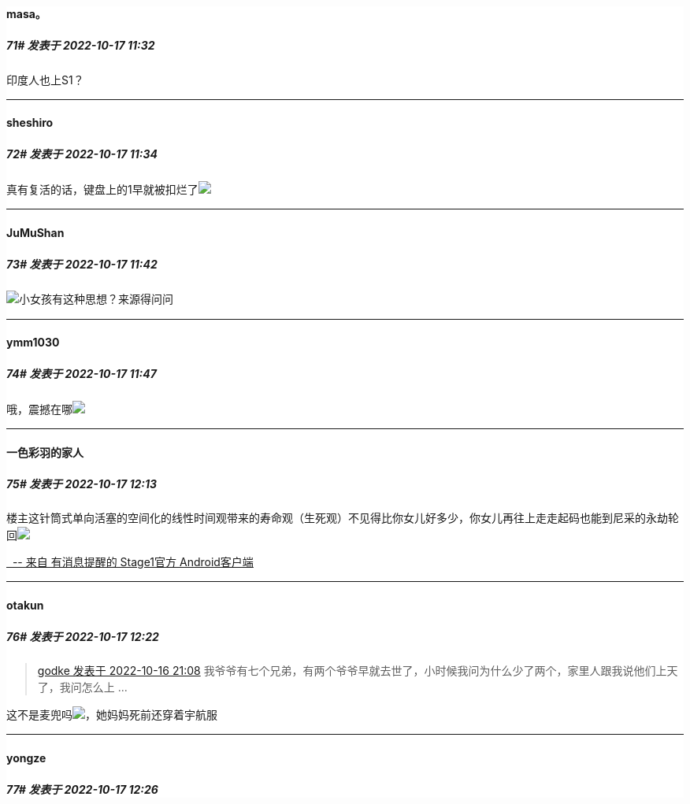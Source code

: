 ####  masa。  
##### 71#       发表于 2022-10-17 11:32

印度人也上S1？

*****

####  sheshiro  
##### 72#       发表于 2022-10-17 11:34

真有复活的话，键盘上的1早就被扣烂了<img src="https://static.saraba1st.com/image/smiley/face2017/067.png" referrerpolicy="no-referrer">



*****

####  JuMuShan  
##### 73#       发表于 2022-10-17 11:42

<img src="https://static.saraba1st.com/image/smiley/face2017/001.png" referrerpolicy="no-referrer">小女孩有这种思想？来源得问问

*****

####  ymm1030  
##### 74#       发表于 2022-10-17 11:47

哦，震撼在哪<img src="https://static.saraba1st.com/image/smiley/face2017/002.png" referrerpolicy="no-referrer">



*****

####  一色彩羽的家人  
##### 75#       发表于 2022-10-17 12:13

楼主这针筒式单向活塞的空间化的线性时间观带来的寿命观（生死观）不见得比你女儿好多少，你女儿再往上走走起码也能到尼采的永劫轮回<img src="https://static.saraba1st.com/image/smiley/face2017/002.png" referrerpolicy="no-referrer">

[  -- 来自 有消息提醒的 Stage1官方 Android客户端](https://www.coolapk.com/apk/140634)



*****

####  otakun  
##### 76#       发表于 2022-10-17 12:22

<blockquote><a href="httphttps://bbs.saraba1st.com/2b/forum.php?mod=redirect&amp;goto=findpost&amp;pid=57944035&amp;ptid=2100022" target="_blank">godke 发表于 2022-10-16 21:08</a>
我爷爷有七个兄弟，有两个爷爷早就去世了，小时候我问为什么少了两个，家里人跟我说他们上天了，我问怎么上 ...</blockquote>
这不是麦兜吗<img src="https://static.saraba1st.com/image/smiley/face2017/050.png" referrerpolicy="no-referrer">，她妈妈死前还穿着宇航服

*****

####  yongze  
##### 77#       发表于 2022-10-17 12:26
